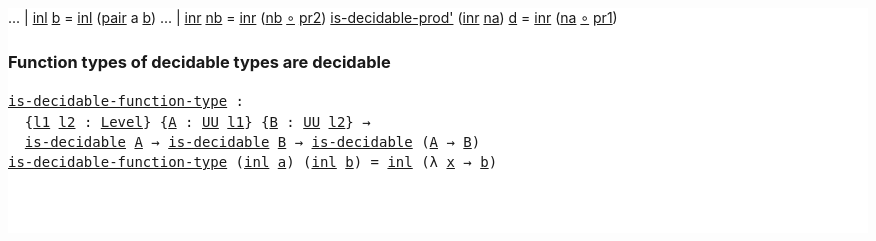 <a id="4226" class="Symbol">...</a> <a id="4230" class="Symbol">|</a> <a id="4232" href="foundation.coproduct-types.html#1239" class="InductiveConstructor">inl</a> <a id="4236" href="foundation.decidable-types.html#4236" class="Bound">b</a> <a id="4238" class="Symbol">=</a> <a id="4240" href="foundation.coproduct-types.html#1239" class="InductiveConstructor">inl</a> <a id="4244" class="Symbol">(</a><a id="4245" href="foundation-core.dependent-pair-types.html#575" class="InductiveConstructor">pair</a> <a id="4250" class="Bound">a</a> <a id="4252" href="foundation.decidable-types.html#4236" class="Bound">b</a><a id="4253" class="Symbol">)</a>
<a id="4255" class="Symbol">...</a> <a id="4259" class="Symbol">|</a> <a id="4261" href="foundation.coproduct-types.html#1262" class="InductiveConstructor">inr</a> <a id="4265" href="foundation.decidable-types.html#4265" class="Bound">nb</a> <a id="4268" class="Symbol">=</a> <a id="4270" href="foundation.coproduct-types.html#1262" class="InductiveConstructor">inr</a> <a id="4274" class="Symbol">(</a><a id="4275" href="foundation.decidable-types.html#4265" class="Bound">nb</a> <a id="4278" href="foundation-core.functions.html#407" class="Function Operator">∘</a> <a id="4280" href="foundation-core.dependent-pair-types.html#604" class="Field">pr2</a><a id="4283" class="Symbol">)</a>
<a id="4285" href="foundation.decidable-types.html#4060" class="Function">is-decidable-prod&#39;</a> <a id="4304" class="Symbol">(</a><a id="4305" href="foundation.coproduct-types.html#1262" class="InductiveConstructor">inr</a> <a id="4309" href="foundation.decidable-types.html#4309" class="Bound">na</a><a id="4311" class="Symbol">)</a> <a id="4313" href="foundation.decidable-types.html#4313" class="Bound">d</a> <a id="4315" class="Symbol">=</a> <a id="4317" href="foundation.coproduct-types.html#1262" class="InductiveConstructor">inr</a> <a id="4321" class="Symbol">(</a><a id="4322" href="foundation.decidable-types.html#4309" class="Bound">na</a> <a id="4325" href="foundation-core.functions.html#407" class="Function Operator">∘</a> <a id="4327" href="foundation-core.dependent-pair-types.html#592" class="Field">pr1</a><a id="4330" class="Symbol">)</a>
</pre>
### Function types of decidable types are decidable

<pre class="Agda"><a id="is-decidable-function-type"></a><a id="4398" href="foundation.decidable-types.html#4398" class="Function">is-decidable-function-type</a> <a id="4425" class="Symbol">:</a>
  <a id="4429" class="Symbol">{</a><a id="4430" href="foundation.decidable-types.html#4430" class="Bound">l1</a> <a id="4433" href="foundation.decidable-types.html#4433" class="Bound">l2</a> <a id="4436" class="Symbol">:</a> <a id="4438" href="Agda.Primitive.html#597" class="Postulate">Level</a><a id="4443" class="Symbol">}</a> <a id="4445" class="Symbol">{</a><a id="4446" href="foundation.decidable-types.html#4446" class="Bound">A</a> <a id="4448" class="Symbol">:</a> <a id="4450" href="foundation-core.universe-levels.html#222" class="Primitive">UU</a> <a id="4453" href="foundation.decidable-types.html#4430" class="Bound">l1</a><a id="4455" class="Symbol">}</a> <a id="4457" class="Symbol">{</a><a id="4458" href="foundation.decidable-types.html#4458" class="Bound">B</a> <a id="4460" class="Symbol">:</a> <a id="4462" href="foundation-core.universe-levels.html#222" class="Primitive">UU</a> <a id="4465" href="foundation.decidable-types.html#4433" class="Bound">l2</a><a id="4467" class="Symbol">}</a> <a id="4469" class="Symbol">→</a>
  <a id="4473" href="foundation.decidable-types.html#1828" class="Function">is-decidable</a> <a id="4486" href="foundation.decidable-types.html#4446" class="Bound">A</a> <a id="4488" class="Symbol">→</a> <a id="4490" href="foundation.decidable-types.html#1828" class="Function">is-decidable</a> <a id="4503" href="foundation.decidable-types.html#4458" class="Bound">B</a> <a id="4505" class="Symbol">→</a> <a id="4507" href="foundation.decidable-types.html#1828" class="Function">is-decidable</a> <a id="4520" class="Symbol">(</a><a id="4521" href="foundation.decidable-types.html#4446" class="Bound">A</a> <a id="4523" class="Symbol">→</a> <a id="4525" href="foundation.decidable-types.html#4458" class="Bound">B</a><a id="4526" class="Symbol">)</a>
<a id="4528" href="foundation.decidable-types.html#4398" class="Function">is-decidable-function-type</a> <a id="4555" class="Symbol">(</a><a id="4556" href="foundation.coproduct-types.html#1239" class="InductiveConstructor">inl</a> <a id="4560" href="foundation.decidable-types.html#4560" class="Bound">a</a><a id="4561" class="Symbol">)</a> <a id="4563" class="Symbol">(</a><a id="4564" href="foundation.coproduct-types.html#1239" class="InductiveConstructor">inl</a> <a id="4568" href="foundation.decidable-types.html#4568" class="Bound">b</a><a id="4569" class="Symbol">)</a> <a id="4571" class="Symbol">=</a> <a id="4573" href="foundation.coproduct-types.html#1239" class="InductiveConstructor">inl</a> <a id="4577" class="Symbol">(λ</a> <a id="4580" href="foundation.decidable-types.html#4580" class="Bound">x</a> <a id="4582" class="Symbol">→</a> <a id="4584" href="foundation.decidable-types.html#4568" class="Bound">b</a><a id="4585" class="Symbol">)</a>
